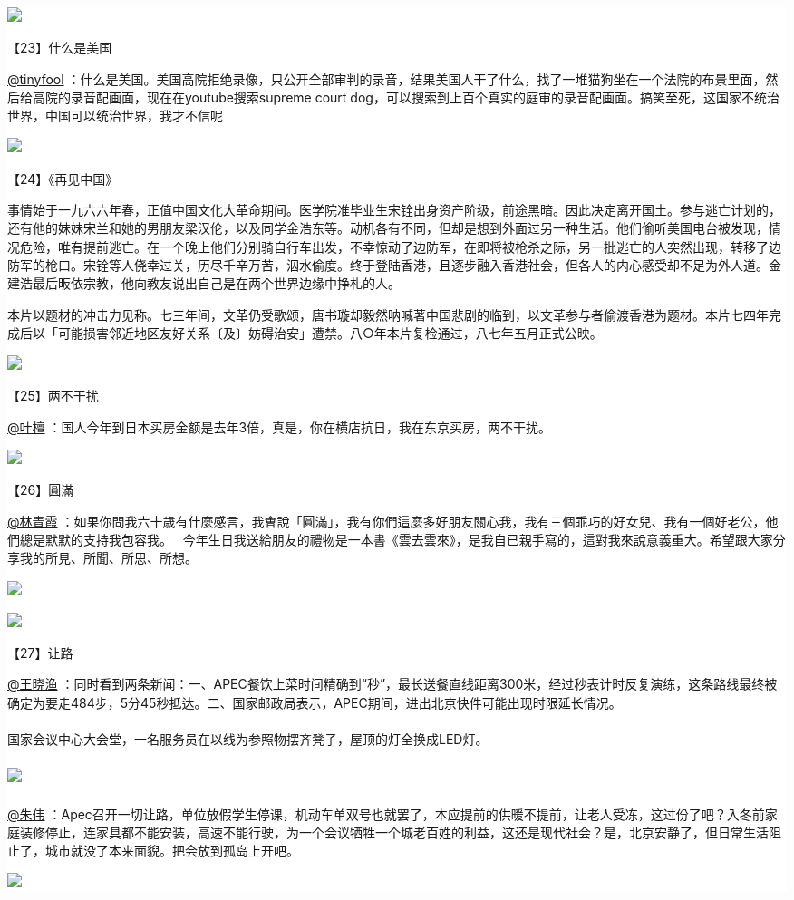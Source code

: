 <p><img style="BORDER-BOTTOM-COLOR: #000000; BORDER-TOP-COLOR: #000000; BORDER-RIGHT-COLOR: #000000; BORDER-LEFT-COLOR: #000000" border="0" src="http://ptimg.org:88/dapenti/EbkP9ytE/10U9UB.jpg"></p>
<p>【23】什么是美国</p>
<div class="WB_info">
<a class="W_fb S_txt1" title="tinyfool" href="http://weibo.com/tinyfool" node-type="feed_list_originNick" usercard="id=1400229064" nick-name="tinyfool">@tinyfool</a><a title="微博会员" href="http://vip.weibo.com/personal?from=main" target="_blank" action-type="ignore_list" suda-uatrack="key=profile_head&amp;value=member_guest"><em class="W_icon icon_member4"></em></a> ：什么是美国。美国高院拒绝录像，只公开全部审判的录音，结果美国人干了什么，找了一堆猫狗坐在一个法院的布景里面，然后给高院的录音配画面，现在在youtube搜索supreme court dog，可以搜索到上百个真实的庭审的录音配画面。搞笑至死，这国家不统治世界，中国可以统治世界，我才不信呢</div>
<p><img style="BORDER-BOTTOM-COLOR: #000000; BORDER-TOP-COLOR: #000000; BORDER-RIGHT-COLOR: #000000; BORDER-LEFT-COLOR: #000000" border="0" src="http://ptimg.org:88/dapenti/EbkHEQtQ/VD9z1.jpg"></p>
<p>【24】《再见中国》</p>
<p>事情始于一九六六年春，正值中国文化大革命期间。医学院准毕业生宋铨出身资产阶级，前途黑暗。因此决定离开国土。参与逃亡计划的，还有他的妹妹宋兰和她的男朋友梁汉伦，以及同学金浩东等。动机各有不同，但却是想到外面过另一种生活。他们偷听美国电台被发现，情况危险，唯有提前逃亡。在一个晚上他们分别骑自行车出发，不幸惊动了边防军，在即将被枪杀之际，另一批逃亡的人突然出现，转移了边防军的枪口。宋铨等人侥幸过关，历尽千辛万苦，泅水偷度。终于登陆香港，且逐步融入香港社会，但各人的内心感受却不足为外人道。金建浩最后昄依宗教，他向教友说出自己是在两个世界边缘中挣札的人。 </p>
<p>本片以题材的冲击力见称。七三年间，文革仍受歌颂，唐书璇却毅然呐喊著中国悲剧的临到，以文革参与者偷渡香港为题材。本片七四年完成后以「可能损害邻近地区友好关系〔及〕妨碍治安」遭禁。八○年本片复检通过，八七年五月正式公映。</p>
<p><img style="BORDER-BOTTOM-COLOR: #000000; BORDER-TOP-COLOR: #000000; BORDER-RIGHT-COLOR: #000000; BORDER-LEFT-COLOR: #000000" border="0" src="http://ptimg.org:88/dapenti/EbkKdRGS/OhkEG.jpg"></p>
<p>【25】两不干扰</p>
<div class="WB_info">
<a class="W_fb S_txt1" title="叶檀" href="http://weibo.com/u/1233227211" node-type="feed_list_originNick" usercard="id=1233227211" nick-name="叶檀">@叶檀</a><a href="http://verified.weibo.com/verify" target="_blank"><i class="W_icon icon_approve" title="微博个人认证 "></i></a> ：国人今年到日本买房金额是去年3倍，真是，你在横店抗日，我在东京买房，两不干扰。</div>
<p><img style="BORDER-BOTTOM-COLOR: #000000; BORDER-TOP-COLOR: #000000; BORDER-RIGHT-COLOR: #000000; BORDER-LEFT-COLOR: #000000" border="0" src="http://ptimg.org:88/dapenti/EbkVHnnG/12HABU.jpg"></p>
<p>【26】圓滿</p>
<div class="WB_info">
<a class="W_fb S_txt1" title="林青霞" href="http://weibo.com/brigittelin" node-type="feed_list_originNick" usercard="id=2339140841" nick-name="林青霞">@林青霞</a><a href="http://verified.weibo.com/verify" target="_blank"><i class="W_icon icon_approve" title="微博个人认证 "></i></a> ：如果你問我六十歳有什麼感言，我&#13433;說「圓滿」，我有你們這麼多好朋友關心我，我有三個乖巧的好女兒、我有一個好老公，他們總是默默的支持我包容我。 &#160;&#160;今年生日我送給朋友的禮物是一本書《雲去雲來》，是我自已親手寫的，這對我來說意義重大。希望跟大家分享我的所見、所聞、所思、所想。 </div>
<p><img style="BORDER-BOTTOM-COLOR: #000000; BORDER-TOP-COLOR: #000000; BORDER-RIGHT-COLOR: #000000; BORDER-LEFT-COLOR: #000000" border="0" src="http://ptimg.org:88/dapenti/Ebl13QGC/nfUsn.jpg"></p>
<p><img style="BORDER-BOTTOM-COLOR: #000000; BORDER-TOP-COLOR: #000000; BORDER-RIGHT-COLOR: #000000; BORDER-LEFT-COLOR: #000000" border="0" src="http://ptimg.org:88/dapenti/Ebl03x5N/Z1fY5.jpg"></p>
<p>【27】让路</p>
<div class="WB_info">
<a class="W_fb S_txt1" title="王晓渔" href="http://weibo.com/u/1404411345" node-type="feed_list_originNick" usercard="id=1404411345" nick-name="王晓渔">@王晓渔</a><a href="http://verified.weibo.com/verify" target="_blank"><i class="W_icon icon_approve" title="微博个人认证 "></i></a> ：同时看到两条新闻：一、APEC餐饮上菜时间精确到“秒”，最长送餐直线距离300米，经过秒表计时反复演练，这条路线最终被确定为要走484步，5分45秒抵达。二、国家邮政局表示，APEC期间，进出北京快件可能出现时限延长情况。</div>
<div class="WB_info">&#160;</div>
<div class="WB_info">国家会议中心大会堂，一名服务员在以线为参照物摆齐凳子，屋顶的灯全换成LED灯。</div>
<div class="WB_info">&#160;</div>
<div class="WB_info"><img style="BORDER-BOTTOM-COLOR: #000000; BORDER-TOP-COLOR: #000000; BORDER-RIGHT-COLOR: #000000; BORDER-LEFT-COLOR: #000000" border="0" src="http://ptimg.org:88/dapenti/EblmP91I/TA5o1.jpg"></div>
<div class="WB_info">&#160;</div>
<div class="WB_info">
<div class="WB_info">
<a class="W_fb S_txt1" title="朱伟" href="http://weibo.com/imzhuwei" node-type="feed_list_originNick" usercard="id=1190953227" nick-name="朱伟">@朱伟</a><a href="http://verified.weibo.com/verify" target="_blank"><i class="W_icon icon_approve" title="微博个人认证 "></i></a> ：Apec召开一切让路，单位放假学生停课，机动车单双号也就罢了，本应提前的供暖不提前，让老人受冻，这过份了吧？入冬前家庭装修停止，连家具都不能安装，高速不能行驶，为一个会议牺牲一个城老百姓的利益，这还是现代社会？是，北京安静了，但日常生活阻止了，城市就没了本来面貎。把会放到孤岛上开吧。</div>
</div>
<p><img style="BORDER-BOTTOM-COLOR: #000000; BORDER-TOP-COLOR: #000000; BORDER-RIGHT-COLOR: #000000; BORDER-LEFT-COLOR: #000000" border="0" src="http://ptimg.org:88/dapenti/EbkYXIIl/pPuvV.jpg"></p>
<div class="WB_info">